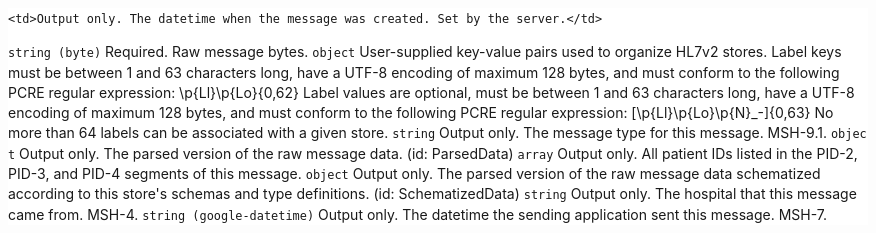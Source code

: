     <td>Output only. The datetime when the message was created. Set by the server.</td>
</tr>
<tr>
    <td><CopyableCode code="data" /></td>
    <td><code>string (byte)</code></td>
    <td>Required. Raw message bytes.</td>
</tr>
<tr>
    <td><CopyableCode code="labels" /></td>
    <td><code>object</code></td>
    <td>User-supplied key-value pairs used to organize HL7v2 stores. Label keys must be between 1 and 63 characters long, have a UTF-8 encoding of maximum 128 bytes, and must conform to the following PCRE regular expression: \p&#123;Ll&#125;\p&#123;Lo&#125;&#123;0,62&#125; Label values are optional, must be between 1 and 63 characters long, have a UTF-8 encoding of maximum 128 bytes, and must conform to the following PCRE regular expression: [\p&#123;Ll&#125;\p&#123;Lo&#125;\p&#123;N&#125;_-]&#123;0,63&#125; No more than 64 labels can be associated with a given store.</td>
</tr>
<tr>
    <td><CopyableCode code="messageType" /></td>
    <td><code>string</code></td>
    <td>Output only. The message type for this message. MSH-9.1.</td>
</tr>
<tr>
    <td><CopyableCode code="parsedData" /></td>
    <td><code>object</code></td>
    <td>Output only. The parsed version of the raw message data. (id: ParsedData)</td>
</tr>
<tr>
    <td><CopyableCode code="patientIds" /></td>
    <td><code>array</code></td>
    <td>Output only. All patient IDs listed in the PID-2, PID-3, and PID-4 segments of this message.</td>
</tr>
<tr>
    <td><CopyableCode code="schematizedData" /></td>
    <td><code>object</code></td>
    <td>Output only. The parsed version of the raw message data schematized according to this store's schemas and type definitions. (id: SchematizedData)</td>
</tr>
<tr>
    <td><CopyableCode code="sendFacility" /></td>
    <td><code>string</code></td>
    <td>Output only. The hospital that this message came from. MSH-4.</td>
</tr>
<tr>
    <td><CopyableCode code="sendTime" /></td>
    <td><code>string (google-datetime)</code></td>
    <td>Output only. The datetime the sending application sent this message. MSH-7.</td>
</tr>
</tbody>
</table>
</TabItem>
<TabItem value="list">
